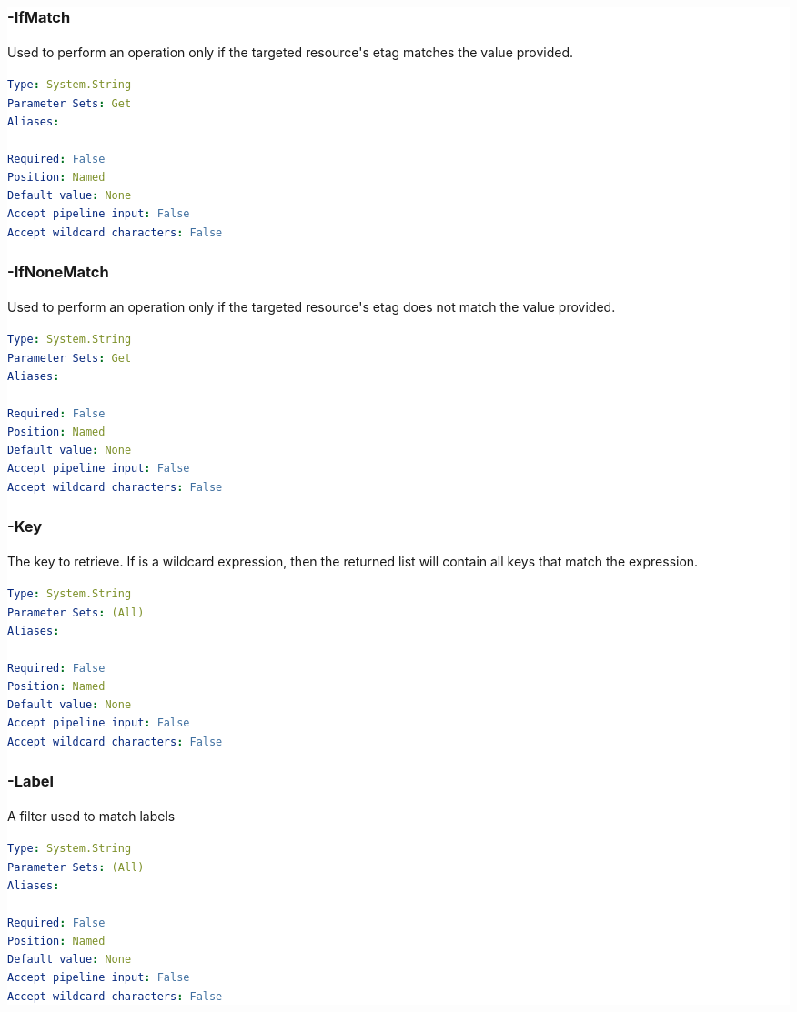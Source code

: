### -IfMatch
Used to perform an operation only if the targeted resource's etag matches the value provided.

```yaml
Type: System.String
Parameter Sets: Get
Aliases:

Required: False
Position: Named
Default value: None
Accept pipeline input: False
Accept wildcard characters: False
```

### -IfNoneMatch
Used to perform an operation only if the targeted resource's etag does not match the value provided.

```yaml
Type: System.String
Parameter Sets: Get
Aliases:

Required: False
Position: Named
Default value: None
Accept pipeline input: False
Accept wildcard characters: False
```

### -Key
The key to retrieve.
If is a wildcard expression, then the returned list will contain all keys that match the expression.

```yaml
Type: System.String
Parameter Sets: (All)
Aliases:

Required: False
Position: Named
Default value: None
Accept pipeline input: False
Accept wildcard characters: False
```

### -Label
A filter used to match labels

```yaml
Type: System.String
Parameter Sets: (All)
Aliases:

Required: False
Position: Named
Default value: None
Accept pipeline input: False
Accept wildcard characters: False
```
